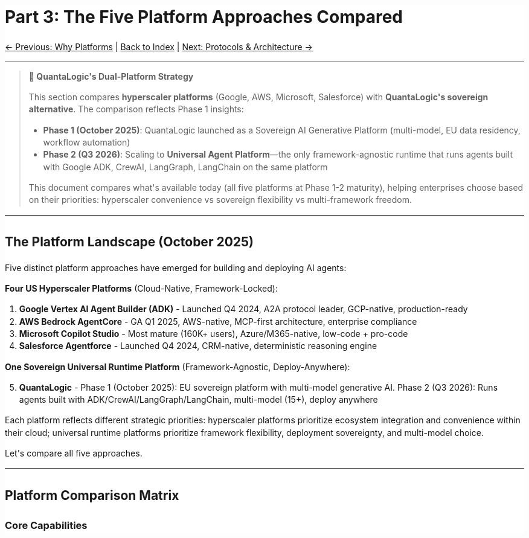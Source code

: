 # Part 3: The Five Platform Approaches Compared

[← Previous: Why Platforms](./02-why-platforms.md) | [Back to Index](./README.md) | [Next: Protocols & Architecture →](./04-protocols-architecture.md)

---

> **📌 QuantaLogic's Dual-Platform Strategy**
>
> This section compares **hyperscaler platforms** (Google, AWS, Microsoft, Salesforce) with **QuantaLogic's sovereign alternative**. The comparison reflects Phase 1 insights:
>
> - **Phase 1 (October 2025)**: QuantaLogic launched as a Sovereign AI Generative Platform (multi-model, EU data residency, workflow automation)
> - **Phase 2 (Q3 2026)**: Scaling to **Universal Agent Platform**—the only framework-agnostic runtime that runs agents built with Google ADK, CrewAI, LangGraph, LangChain on the same platform
>
> This document compares what's available today (all five platforms at Phase 1-2 maturity), helping enterprises choose based on their priorities: hyperscaler convenience vs sovereign flexibility vs multi-framework freedom.

---

## The Platform Landscape (October 2025)

Five distinct platform approaches have emerged for building and deploying AI agents:

**Four US Hyperscaler Platforms** (Cloud-Native, Framework-Locked):

1. **Google Vertex AI Agent Builder (ADK)** - Launched Q4 2024, A2A protocol leader, GCP-native, production-ready
2. **AWS Bedrock AgentCore** - GA Q1 2025, AWS-native, MCP-first architecture, enterprise compliance
3. **Microsoft Copilot Studio** - Most mature (160K+ users), Azure/M365-native, low-code + pro-code
4. **Salesforce Agentforce** - Launched Q4 2024, CRM-native, deterministic reasoning engine

**One Sovereign Universal Runtime Platform** (Framework-Agnostic, Deploy-Anywhere):

5. **QuantaLogic** - Phase 1 (October 2025): EU sovereign platform with multi-model generative AI. Phase 2 (Q3 2026): Runs agents built with ADK/CrewAI/LangGraph/LangChain, multi-model (15+), deploy anywhere

Each platform reflects different strategic priorities: hyperscaler platforms prioritize ecosystem integration and convenience within their cloud; universal runtime platforms prioritize framework flexibility, deployment sovereignty, and multi-model choice.

Let's compare all five approaches.

---

## Platform Comparison Matrix

### Core Capabilities
